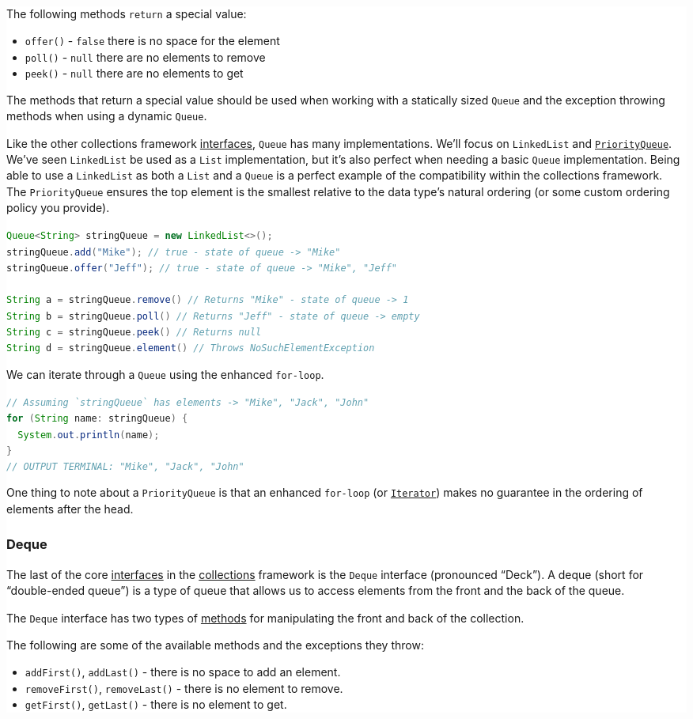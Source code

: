 The following methods `return` a special value:

- `offer()` - `false` there is no space for the element
- `poll()` - `null` there are no elements to remove
- `peek()` - `null` there are no elements to get

The methods that return a special value should be used when working with a statically sized `Queue` and the exception throwing methods when using a dynamic `Queue`.

Like the other collections framework [interfaces](https://www.codecademy.com/resources/docs/java/interfaces), `Queue` has many implementations. We’ll focus on `LinkedList` and [`PriorityQueue`](https://www.codecademy.com/resources/docs/java/priorityqueue?page_ref=catalog). We’ve seen `LinkedList` be used as a `List` implementation, but it’s also perfect when needing a basic `Queue` implementation. Being able to use a `LinkedList` as both a `List` and a `Queue` is a perfect example of the compatibility within the collections framework. The `PriorityQueue` ensures the top element is the smallest relative to the data type’s natural ordering (or some custom ordering policy you provide).

```java
Queue<String> stringQueue = new LinkedList<>();
stringQueue.add("Mike"); // true - state of queue -> "Mike"
stringQueue.offer("Jeff"); // true - state of queue -> "Mike", "Jeff" 
 
String a = stringQueue.remove() // Returns "Mike" - state of queue -> 1
String b = stringQueue.poll() // Returns "Jeff" - state of queue -> empty
String c = stringQueue.peek() // Returns null
String d = stringQueue.element() // Throws NoSuchElementException
```

We can iterate through a `Queue` using the enhanced `for-loop`.

```java
// Assuming `stringQueue` has elements -> "Mike", "Jack", "John"
for (String name: stringQueue) {
  System.out.println(name);
}
// OUTPUT TERMINAL: "Mike", "Jack", "John"
```

One thing to note about a `PriorityQueue` is that an enhanced `for-loop` (or [`Iterator`](https://www.codecademy.com/resources/docs/java/iterator)) makes no guarantee in the ordering of elements after the head.

### Deque
The last of the core [interfaces](https://www.codecademy.com/resources/docs/java/interfaces) in the [collections](https://www.codecademy.com/resources/docs/java/collections) framework is the `Deque` interface (pronounced “Deck”). A deque (short for “double-ended queue”) is a type of queue that allows us to access elements from the front and the back of the queue.

The `Deque` interface has two types of [methods](https://www.codecademy.com/resources/docs/java/methods) for manipulating the front and back of the collection.

The following are some of the available methods and the exceptions they throw:

- `addFirst()`, `addLast()` - there is no space to add an element.
- `removeFirst()`, `removeLast()` - there is no element to remove.
- `getFirst()`, `getLast()` - there is no element to get.
